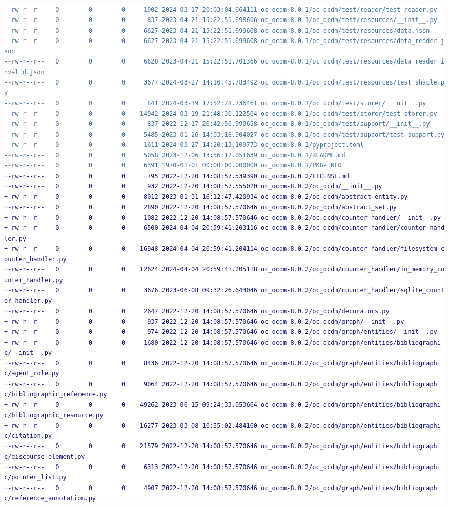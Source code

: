 ```diff
--rw-r--r--   0        0        0     1902 2024-03-17 20:03:04.664111 oc_ocdm-8.0.1/oc_ocdm/test/reader/test_reader.py
--rw-r--r--   0        0        0      837 2023-04-21 15:22:51.698606 oc_ocdm-8.0.1/oc_ocdm/test/resources/__init__.py
--rw-r--r--   0        0        0     6627 2023-04-21 15:22:51.699608 oc_ocdm-8.0.1/oc_ocdm/test/resources/data.json
--rw-r--r--   0        0        0     6627 2023-04-21 15:22:51.699608 oc_ocdm-8.0.1/oc_ocdm/test/resources/data_reader.json
--rw-r--r--   0        0        0     6628 2023-04-21 15:22:51.701366 oc_ocdm-8.0.1/oc_ocdm/test/resources/data_reader_invalid.json
--rw-r--r--   0        0        0     3677 2024-03-27 14:16:45.783492 oc_ocdm-8.0.1/oc_ocdm/test/resources/test_shacle.py
--rw-r--r--   0        0        0      841 2024-03-19 17:52:28.736461 oc_ocdm-8.0.1/oc_ocdm/test/storer/__init__.py
--rw-r--r--   0        0        0    14942 2024-03-19 21:48:30.122504 oc_ocdm-8.0.1/oc_ocdm/test/storer/test_storer.py
--rw-r--r--   0        0        0      837 2022-12-17 20:42:56.990698 oc_ocdm-8.0.1/oc_ocdm/test/support/__init__.py
--rw-r--r--   0        0        0     5485 2023-01-26 14:03:18.904027 oc_ocdm-8.0.1/oc_ocdm/test/support/test_support.py
--rw-r--r--   0        0        0     1611 2024-03-27 14:20:13.109773 oc_ocdm-8.0.1/pyproject.toml
--rw-r--r--   0        0        0     5058 2023-12-06 13:56:17.051639 oc_ocdm-8.0.1/README.md
--rw-r--r--   0        0        0     6391 1970-01-01 00:00:00.000000 oc_ocdm-8.0.1/PKG-INFO
+-rw-r--r--   0        0        0      795 2022-12-20 14:08:57.539390 oc_ocdm-8.0.2/LICENSE.md
+-rw-r--r--   0        0        0      932 2022-12-20 14:08:57.555020 oc_ocdm-8.0.2/oc_ocdm/__init__.py
+-rw-r--r--   0        0        0     8012 2023-01-31 16:12:47.420934 oc_ocdm-8.0.2/oc_ocdm/abstract_entity.py
+-rw-r--r--   0        0        0     2890 2022-12-20 14:08:57.570646 oc_ocdm-8.0.2/oc_ocdm/abstract_set.py
+-rw-r--r--   0        0        0     1082 2022-12-20 14:08:57.570646 oc_ocdm-8.0.2/oc_ocdm/counter_handler/__init__.py
+-rw-r--r--   0        0        0     6500 2024-04-04 20:59:41.203116 oc_ocdm-8.0.2/oc_ocdm/counter_handler/counter_handler.py
+-rw-r--r--   0        0        0    16948 2024-04-04 20:59:41.204114 oc_ocdm-8.0.2/oc_ocdm/counter_handler/filesystem_counter_handler.py
+-rw-r--r--   0        0        0    12624 2024-04-04 20:59:41.205118 oc_ocdm-8.0.2/oc_ocdm/counter_handler/in_memory_counter_handler.py
+-rw-r--r--   0        0        0     3676 2023-06-08 09:32:26.643046 oc_ocdm-8.0.2/oc_ocdm/counter_handler/sqlite_counter_handler.py
+-rw-r--r--   0        0        0     2647 2022-12-20 14:08:57.570646 oc_ocdm-8.0.2/oc_ocdm/decorators.py
+-rw-r--r--   0        0        0      937 2022-12-20 14:08:57.570646 oc_ocdm-8.0.2/oc_ocdm/graph/__init__.py
+-rw-r--r--   0        0        0      974 2022-12-20 14:08:57.570646 oc_ocdm-8.0.2/oc_ocdm/graph/entities/__init__.py
+-rw-r--r--   0        0        0     1680 2022-12-20 14:08:57.570646 oc_ocdm-8.0.2/oc_ocdm/graph/entities/bibliographic/__init__.py
+-rw-r--r--   0        0        0     8436 2022-12-20 14:08:57.570646 oc_ocdm-8.0.2/oc_ocdm/graph/entities/bibliographic/agent_role.py
+-rw-r--r--   0        0        0     9064 2022-12-20 14:08:57.570646 oc_ocdm-8.0.2/oc_ocdm/graph/entities/bibliographic/bibliographic_reference.py
+-rw-r--r--   0        0        0    49262 2023-06-15 09:24:33.053664 oc_ocdm-8.0.2/oc_ocdm/graph/entities/bibliographic/bibliographic_resource.py
+-rw-r--r--   0        0        0    16277 2023-03-08 10:55:02.484160 oc_ocdm-8.0.2/oc_ocdm/graph/entities/bibliographic/citation.py
+-rw-r--r--   0        0        0    21579 2022-12-20 14:08:57.570646 oc_ocdm-8.0.2/oc_ocdm/graph/entities/bibliographic/discourse_element.py
+-rw-r--r--   0        0        0     6313 2022-12-20 14:08:57.570646 oc_ocdm-8.0.2/oc_ocdm/graph/entities/bibliographic/pointer_list.py
+-rw-r--r--   0        0        0     4907 2022-12-20 14:08:57.570646 oc_ocdm-8.0.2/oc_ocdm/graph/entities/bibliographic/reference_annotation.py
```